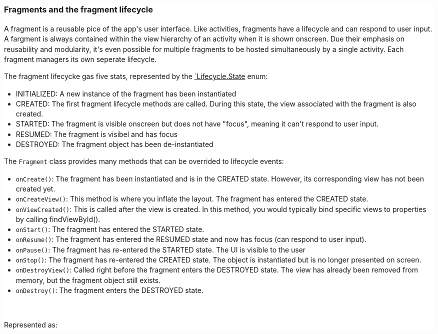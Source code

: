 ### Fragments and the fragment lifecycle

A fragment is a reusable pice of the app's user interface. Like activities,
fragments have a lifecycle and can respond to user input. A fargment is 
always contained within the view hierarchy of an activity when it is shown 
onscreen. Due their emphasis on reusability and modularity, it's even possible 
for multiple fragments to be hosted simultaneously by a single activity.
Each fragment managers its own seperate lifecycle.

The fragment lifecycke gas five stats, represented by the 
[`Lifecycle.State](https://developer.android.com/reference/kotlin/androidx/lifecycle/Lifecycle.State?authuser=1)
enum:

- INITIALIZED: A new instance of the fragment has been instantiated
- CREATED: The first fragment lifecycle methods are called. During this 
state, the view associated with the fragment is also created.
- STARTED: The fragment is visible onscreen but does not have "focus",
meaning it can't respond to user input.
- RESUMED: The fragment is visibel and has focus
- DESTROYED: The fragment object has been de-instantiated

The `Fragment` class provides many methods that can be overrided to
lifecycle events:

- `onCreate()`: The fragment has been instantiated and is in the CREATED state. 
However, its corresponding view has not been created yet.
- `onCreateView()`: This method is where you inflate the layout. 
The fragment has entered the CREATED state.
- `onViewCreated()`: This is called after the view is created. In this method, 
you would typically bind specific views to properties by calling findViewById().
- `onStart()`: The fragment has entered the STARTED state.
- `onResume()`: The fragment has entered the RESUMED state and now has focus 
(can respond to user input).
- `onPause()`: The fragment has re-entered the STARTED state. The UI is 
visible to the user
- `onStop()`: The fragment has re-entered the CREATED state. The object 
is instantiated but is no longer presented on screen.
- `onDestroyView()`: Called right before the fragment enters the DESTROYED state. 
The view has already been removed from memory, but the fragment object still exists.
- `onDestroy()`: The fragment enters the DESTROYED state.

</br>

Represented as:
